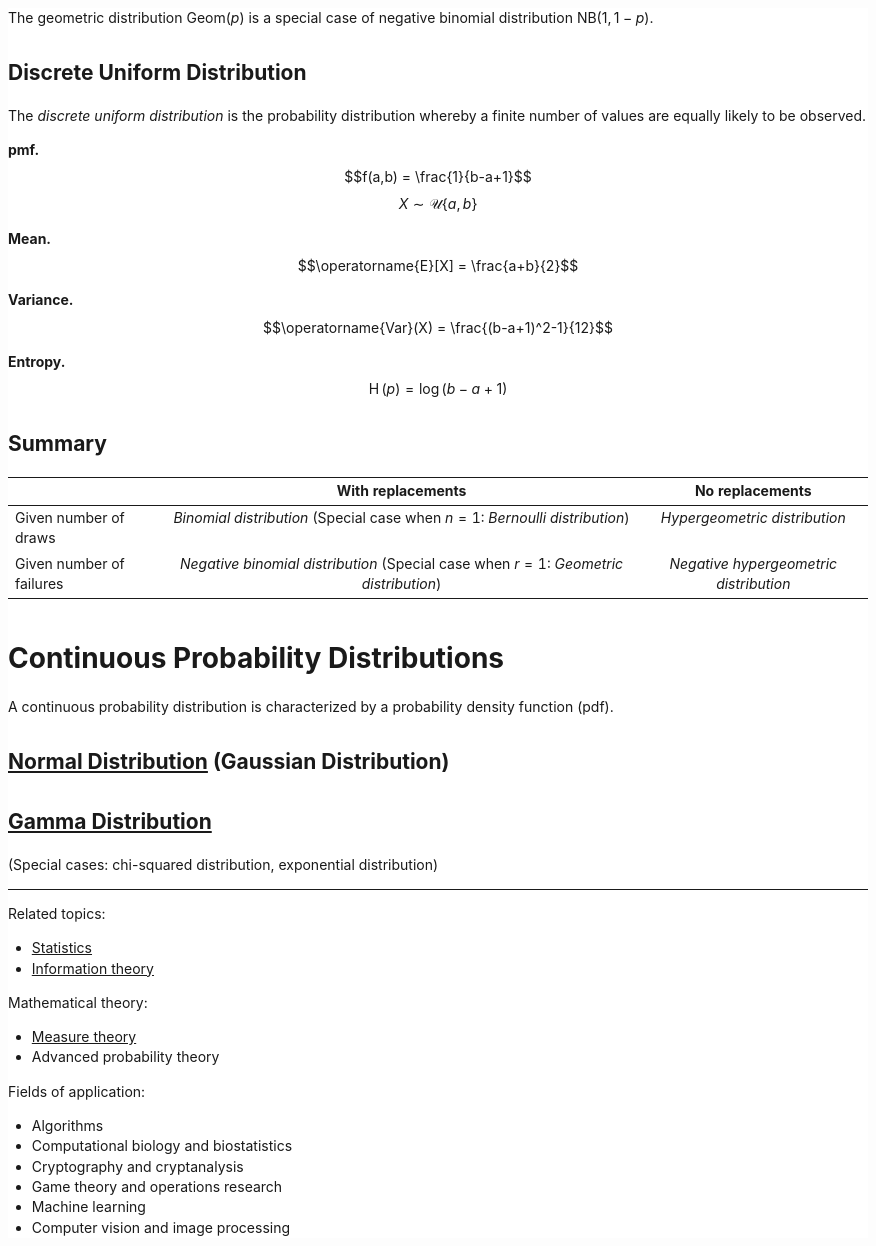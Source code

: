 The geometric distribution $\text{Geom}(p)$ is a special case of negative binomial distribution $\text{NB}(1,1-p)$.

## Discrete Uniform Distribution

The *discrete uniform distribution* is the probability distribution whereby a finite number of values are equally likely to be observed.

**pmf.**
$$f(a,b) = \frac{1}{b-a+1}$$
$$X \sim \mathcal{U}\{a,b\}$$

**Mean.**
$$\operatorname{E}[X] = \frac{a+b}{2}$$

**Variance.**
$$\operatorname{Var}(X) = \frac{(b-a+1)^2-1}{12}$$

**Entropy.**
$$\operatorname{H}(p) = \log (b-a+1)$$

## Summary

|                          | With replacements | No replacements |
| ------------------------ | :---------------: | :-------------: |
| Given number of draws    | *Binomial distribution* (Special case when $n=1$: *Bernoulli distribution*) | *Hypergeometric distribution* |
| Given number of failures | *Negative binomial distribution* (Special case when $r=1$: *Geometric distribution*) | *Negative hypergeometric distribution* |



# Continuous Probability Distributions

A continuous probability distribution is characterized by a probability density function (pdf).

## [Normal Distribution](distributions/normal/) (Gaussian Distribution)

## [Gamma Distribution](distributions/gamma/)

(Special cases: chi-squared distribution, exponential distribution)



---

Related topics:

* [Statistics](/math/statistics/)
* [Information theory](/info/)

Mathematical theory:

* [Measure theory](/math/analysis/measure/)
* Advanced probability theory

Fields of application:

* Algorithms
* Computational biology and biostatistics
* Cryptography and cryptanalysis
* Game theory and operations research
* Machine learning
* Computer vision and image processing
